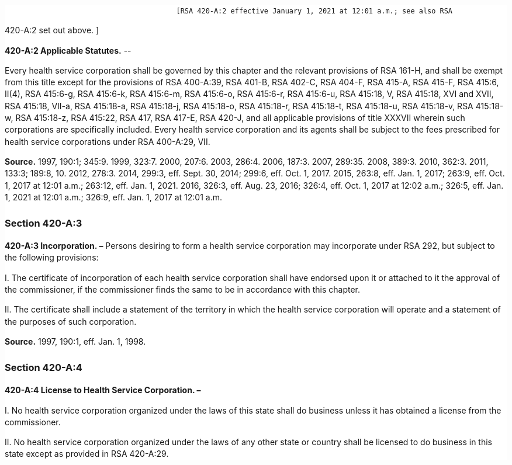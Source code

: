 
                                             [RSA 420-A:2 effective January 1, 2021 at 12:01 a.m.; see also RSA
420-A:2 set out above.
                                             ]


                                             
**420-A:2 Applicable Statutes.** --
                                             
 Every health service corporation shall be governed by this chapter
and the relevant provisions of RSA 161-H, and shall be exempt from this
title except for the provisions of RSA 400-A:39, RSA 401-B, RSA 402-C,
RSA 404-F, RSA 415-A, RSA 415-F, RSA 415:6, II(4), RSA 415:6-g, RSA
415:6-k, RSA 415:6-m, RSA 415:6-o, RSA 415:6-r, RSA 415:6-u, RSA 415:18,
V, RSA 415:18, XVI and XVII, RSA 415:18, VII-a, RSA 415:18-a, RSA
415:18-j, RSA 415:18-o, RSA 415:18-r, RSA 415:18-t, RSA 415:18-u, RSA
415:18-v, RSA 415:18-w, RSA 415:18-z, RSA 415:22, RSA 417, RSA 417-E,
RSA 420-J, and all applicable provisions of title XXXVII wherein such
corporations are specifically included. Every health service corporation
and its agents shall be subject to the fees prescribed for health
service corporations under RSA 400-A:29, VII.

**Source.** 1997, 190:1; 345:9. 1999, 323:7. 2000, 207:6. 2003, 286:4.
2006, 187:3. 2007, 289:35. 2008, 389:3. 2010, 362:3. 2011, 133:3; 189:8,
10. 2012, 278:3. 2014, 299:3, eff. Sept. 30, 2014; 299:6, eff. Oct. 1,
2017. 2015, 263:8, eff. Jan. 1, 2017; 263:9, eff. Oct. 1, 2017 at 12:01
a.m.; 263:12, eff. Jan. 1, 2021. 2016, 326:3, eff. Aug. 23, 2016; 326:4,
eff. Oct. 1, 2017 at 12:02 a.m.; 326:5, eff. Jan. 1, 2021 at 12:01 a.m.;
326:9, eff. Jan. 1, 2017 at 12:01 a.m.

### Section 420-A:3

 **420-A:3 Incorporation. –** Persons desiring to form a health
service corporation may incorporate under RSA 292, but subject to the
following provisions:
                                             
 I. The certificate of incorporation of each health service
corporation shall have endorsed upon it or attached to it the approval
of the commissioner, if the commissioner finds the same to be in
accordance with this chapter.
                                             
 II. The certificate shall include a statement of the territory in
which the health service corporation will operate and a statement of the
purposes of such corporation.

**Source.** 1997, 190:1, eff. Jan. 1, 1998.

### Section 420-A:4

 **420-A:4 License to Health Service Corporation. –**
                                             
 I. No health service corporation organized under the laws of this
state shall do business unless it has obtained a license from the
commissioner.
                                             
 II. No health service corporation organized under the laws of any
other state or country shall be licensed to do business in this state
except as provided in RSA 420-A:29.
                                             